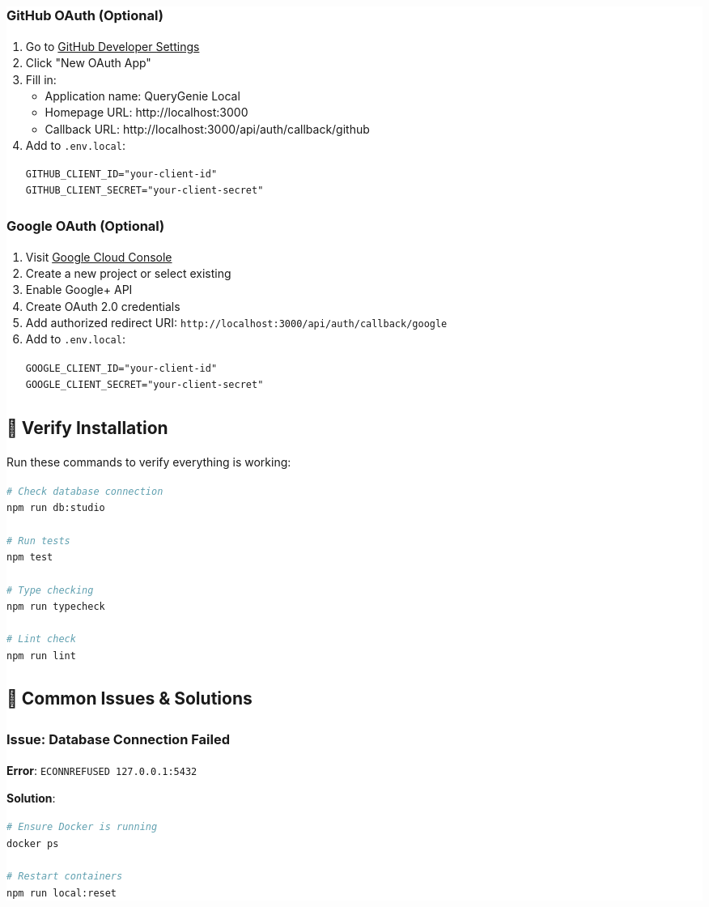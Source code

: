 ### GitHub OAuth (Optional)

1. Go to [GitHub Developer Settings](https://github.com/settings/developers)
2. Click "New OAuth App"
3. Fill in:
   - Application name: QueryGenie Local
   - Homepage URL: http://localhost:3000
   - Callback URL: http://localhost:3000/api/auth/callback/github
4. Add to `.env.local`:
   ```env
   GITHUB_CLIENT_ID="your-client-id"
   GITHUB_CLIENT_SECRET="your-client-secret"
   ```

### Google OAuth (Optional)

1. Visit [Google Cloud Console](https://console.cloud.google.com/)
2. Create a new project or select existing
3. Enable Google+ API
4. Create OAuth 2.0 credentials
5. Add authorized redirect URI: `http://localhost:3000/api/auth/callback/google`
6. Add to `.env.local`:
   ```env
   GOOGLE_CLIENT_ID="your-client-id"
   GOOGLE_CLIENT_SECRET="your-client-secret"
   ```

## 🧪 Verify Installation

Run these commands to verify everything is working:

```bash
# Check database connection
npm run db:studio

# Run tests
npm test

# Type checking
npm run typecheck

# Lint check
npm run lint
```

## 🔧 Common Issues & Solutions

### Issue: Database Connection Failed

**Error**: `ECONNREFUSED 127.0.0.1:5432`

**Solution**:
```bash
# Ensure Docker is running
docker ps

# Restart containers
npm run local:reset
```
